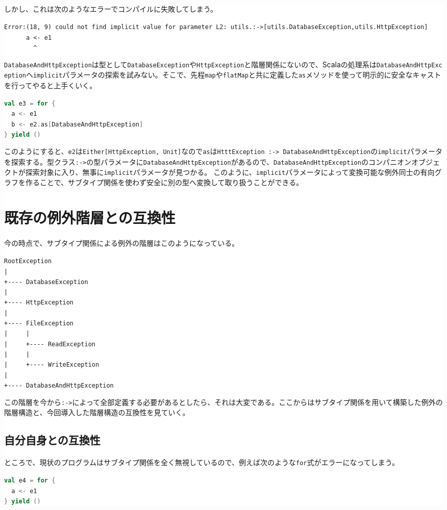 しかし、これは次のようなエラーでコンパイルに失敗してしまう。

```
Error:(18, 9) could not find implicit value for parameter L2: utils.:->[utils.DatabaseException,utils.HttpException]
      a <- e1
        ^
```

`DatabaseAndHttpException`は型として`DatabaseException`や`HttpException`と階層関係にないので、Scalaの処理系は`DatabaseAndHttpException`へ`implicit`パラメータの探索を試みない。そこで、先程`map`や`flatMap`と共に定義した`as`メソッドを使って明示的に安全なキャストを行ってやると上手くいく。

```scala
val e3 = for {
  a <- e1
  b <- e2.as[DatabaseAndHttpException]
} yield ()
```

このようにすると、`e2`は`Either[HttpException, Unit]`なので`as`は`HtttException :-> DatabaseAndHttpException`の`implicit`パラメータを探索する。型クラス`:->`の型パラメータに`DatabaseAndHttpException`があるので、`DatabaseAndHttpException`のコンパニオンオブジェクトが探索対象に入り、無事に`implicit`パラメータが見つかる。
このように、`implicit`パラメータによって変換可能な例外同士の有向グラフを作ることで、サブタイプ関係を使わず安全に別の型へ変換して取り扱うことができる。

# 既存の例外階層との互換性

今の時点で、サブタイプ関係による例外の階層はこのようになっている。

```
RootException
|
+---- DatabaseException
|
+---- HttpException
|
+---- FileException
|     |
|     +---- ReadException
|     |
|     +---- WriteException
|
+---- DatabaseAndHttpException
```

この階層を今から`:->`によって全部定義する必要があるとしたら、それは大変である。ここからはサブタイプ関係を用いて構築した例外の階層構造と、今回導入した階層構造の互換性を見ていく。

## 自分自身との互換性

ところで、現状のプログラムはサブタイプ関係を全く無視しているので、例えば次のような`for`式がエラーになってしまう。

```scala
val e4 = for {
  a <- e1
} yield ()
```


[^subtyping_vs_inheritance]: サブタイピングと継承の違いについては割愛するが、一般的に必ずしも一致しないので、ここではサブタイピングという型の関係にのみ注目する。
[^as]: ここで定義されている謎のメソッド`as`については後述する。
[^L_as_A]: このメソッド`self`では型パラメータを`L`ではなく`A`としているが、意味的には変わりない。
[^a_is_supertype_of_a]: この時、任意の型`A`は`A >: A`を満す。